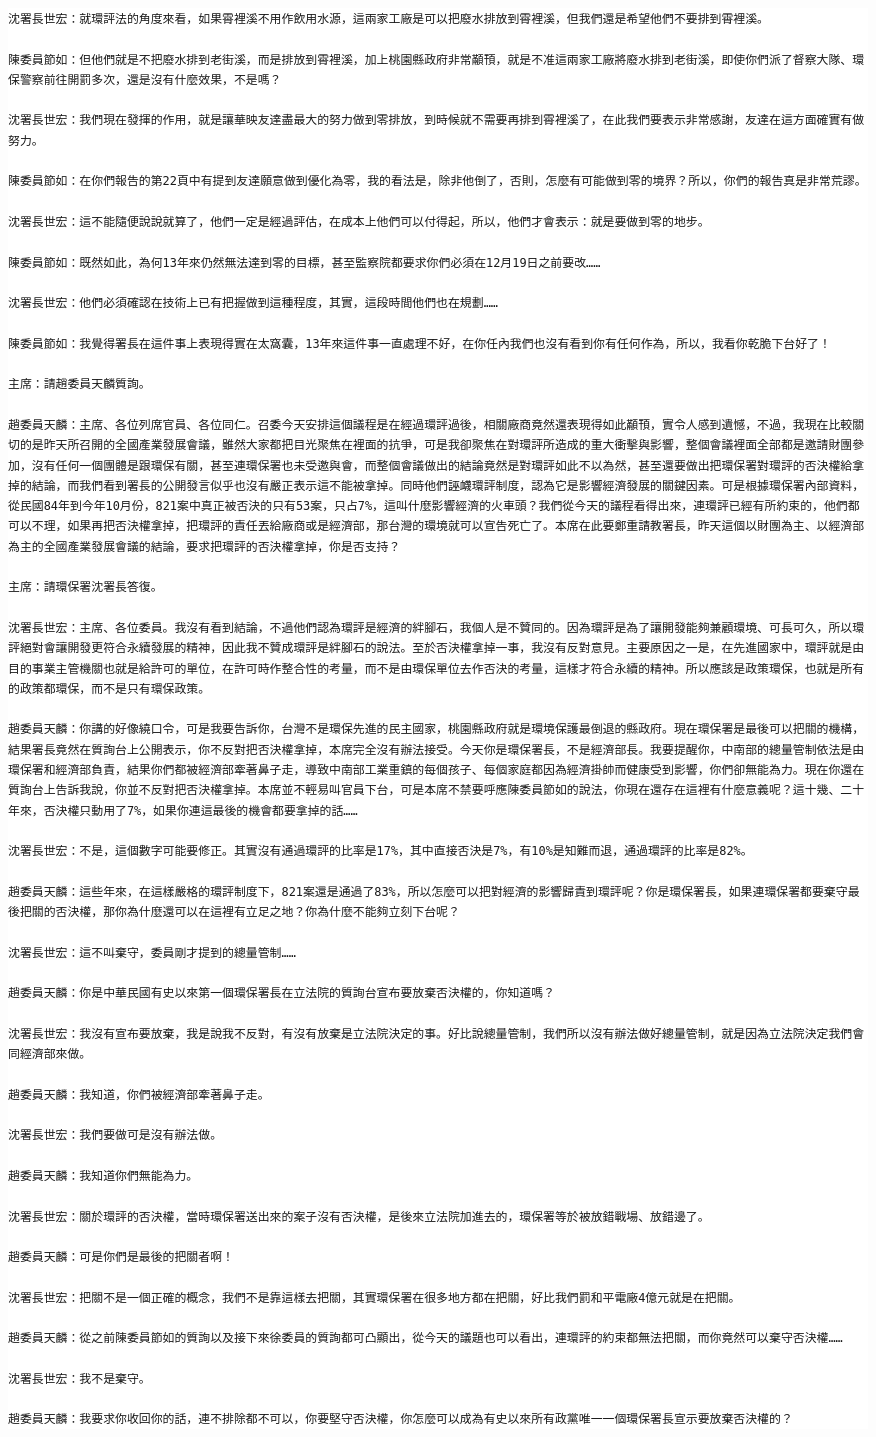     沈署長世宏：就環評法的角度來看，如果霄裡溪不用作飲用水源，這兩家工廠是可以把廢水排放到霄裡溪，但我們還是希望他們不要排到霄裡溪。

    陳委員節如：但他們就是不把廢水排到老街溪，而是排放到霄裡溪，加上桃園縣政府非常顢頇，就是不准這兩家工廠將廢水排到老街溪，即使你們派了督察大隊、環保警察前往開罰多次，還是沒有什麼效果，不是嗎？

    沈署長世宏：我們現在發揮的作用，就是讓華映友達盡最大的努力做到零排放，到時候就不需要再排到霄裡溪了，在此我們要表示非常感謝，友達在這方面確實有做努力。

    陳委員節如：在你們報告的第22頁中有提到友達願意做到優化為零，我的看法是，除非他倒了，否則，怎麼有可能做到零的境界？所以，你們的報告真是非常荒謬。

    沈署長世宏：這不能隨便說說就算了，他們一定是經過評估，在成本上他們可以付得起，所以，他們才會表示：就是要做到零的地步。

    陳委員節如：既然如此，為何13年來仍然無法達到零的目標，甚至監察院都要求你們必須在12月19日之前要改……

    沈署長世宏：他們必須確認在技術上已有把握做到這種程度，其實，這段時間他們也在規劃……

    陳委員節如：我覺得署長在這件事上表現得實在太窩囊，13年來這件事一直處理不好，在你任內我們也沒有看到你有任何作為，所以，我看你乾脆下台好了！

    主席：請趙委員天麟質詢。

    趙委員天麟：主席、各位列席官員、各位同仁。召委今天安排這個議程是在經過環評過後，相關廠商竟然還表現得如此顢頇，實令人感到遺憾，不過，我現在比較關切的是昨天所召開的全國產業發展會議，雖然大家都把目光聚焦在裡面的抗爭，可是我卻聚焦在對環評所造成的重大衝擊與影響，整個會議裡面全部都是邀請財團參加，沒有任何一個團體是跟環保有關，甚至連環保署也未受邀與會，而整個會議做出的結論竟然是對環評如此不以為然，甚至還要做出把環保署對環評的否決權給拿掉的結論，而我們看到署長的公開發言似乎也沒有嚴正表示這不能被拿掉。同時他們誣衊環評制度，認為它是影響經濟發展的關鍵因素。可是根據環保署內部資料，從民國84年到今年10月份，821案中真正被否決的只有53案，只占7%，這叫什麼影響經濟的火車頭？我們從今天的議程看得出來，連環評已經有所約束的，他們都可以不理，如果再把否決權拿掉，把環評的責任丟給廠商或是經濟部，那台灣的環境就可以宣告死亡了。本席在此要鄭重請教署長，昨天這個以財團為主、以經濟部為主的全國產業發展會議的結論，要求把環評的否決權拿掉，你是否支持？

    主席：請環保署沈署長答復。

    沈署長世宏：主席、各位委員。我沒有看到結論，不過他們認為環評是經濟的絆腳石，我個人是不贊同的。因為環評是為了讓開發能夠兼顧環境、可長可久，所以環評絕對會讓開發更符合永續發展的精神，因此我不贊成環評是絆腳石的說法。至於否決權拿掉一事，我沒有反對意見。主要原因之一是，在先進國家中，環評就是由目的事業主管機關也就是給許可的單位，在許可時作整合性的考量，而不是由環保單位去作否決的考量，這樣才符合永續的精神。所以應該是政策環保，也就是所有的政策都環保，而不是只有環保政策。

    趙委員天麟：你講的好像繞口令，可是我要告訴你，台灣不是環保先進的民主國家，桃園縣政府就是環境保護最倒退的縣政府。現在環保署是最後可以把關的機構，結果署長竟然在質詢台上公開表示，你不反對把否決權拿掉，本席完全沒有辦法接受。今天你是環保署長，不是經濟部長。我要提醒你，中南部的總量管制依法是由環保署和經濟部負責，結果你們都被經濟部牽著鼻子走，導致中南部工業重鎮的每個孩子、每個家庭都因為經濟掛帥而健康受到影響，你們卻無能為力。現在你還在質詢台上告訴我說，你並不反對把否決權拿掉。本席並不輕易叫官員下台，可是本席不禁要呼應陳委員節如的說法，你現在還存在這裡有什麼意義呢？這十幾、二十年來，否決權只動用了7%，如果你連這最後的機會都要拿掉的話……

    沈署長世宏：不是，這個數字可能要修正。其實沒有通過環評的比率是17%，其中直接否決是7%，有10%是知難而退，通過環評的比率是82%。

    趙委員天麟：這些年來，在這樣嚴格的環評制度下，821案還是通過了83%，所以怎麼可以把對經濟的影響歸責到環評呢？你是環保署長，如果連環保署都要棄守最後把關的否決權，那你為什麼還可以在這裡有立足之地？你為什麼不能夠立刻下台呢？

    沈署長世宏：這不叫棄守，委員剛才提到的總量管制……

    趙委員天麟：你是中華民國有史以來第一個環保署長在立法院的質詢台宣布要放棄否決權的，你知道嗎？

    沈署長世宏：我沒有宣布要放棄，我是說我不反對，有沒有放棄是立法院決定的事。好比說總量管制，我們所以沒有辦法做好總量管制，就是因為立法院決定我們會同經濟部來做。

    趙委員天麟：我知道，你們被經濟部牽著鼻子走。

    沈署長世宏：我們要做可是沒有辦法做。

    趙委員天麟：我知道你們無能為力。

    沈署長世宏：關於環評的否決權，當時環保署送出來的案子沒有否決權，是後來立法院加進去的，環保署等於被放錯戰場、放錯邊了。

    趙委員天麟：可是你們是最後的把關者啊！

    沈署長世宏：把關不是一個正確的概念，我們不是靠這樣去把關，其實環保署在很多地方都在把關，好比我們罰和平電廠4億元就是在把關。

    趙委員天麟：從之前陳委員節如的質詢以及接下來徐委員的質詢都可凸顯出，從今天的議題也可以看出，連環評的約束都無法把關，而你竟然可以棄守否決權……

    沈署長世宏：我不是棄守。

    趙委員天麟：我要求你收回你的話，連不排除都不可以，你要堅守否決權，你怎麼可以成為有史以來所有政黨唯一一個環保署長宣示要放棄否決權的？
